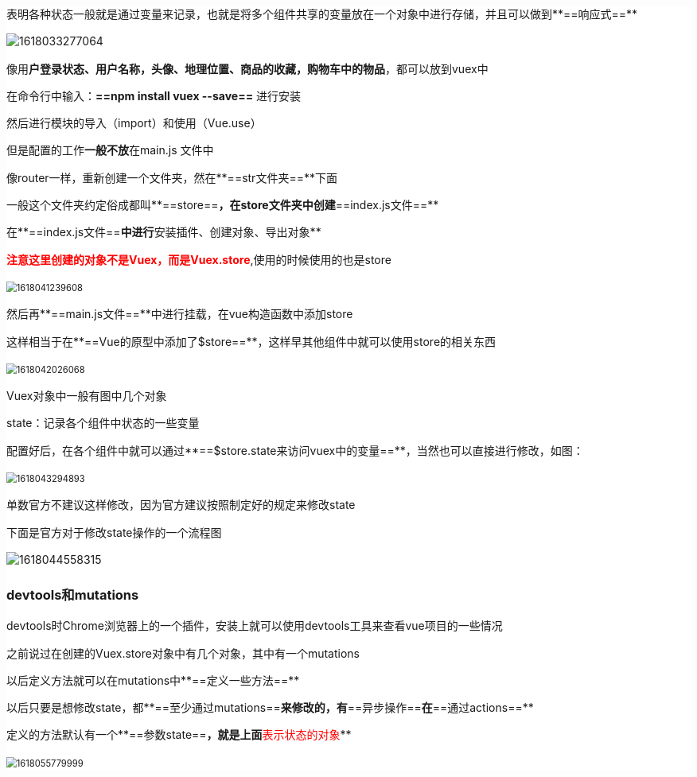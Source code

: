 表明各种状态一般就是通过变量来记录，也就是将多个组件共享的变量放在一个对象中进行存储，并且可以做到**==响应式==**

![1618033277064](C:\Users\无常\AppData\Roaming\Typora\typora-user-images\1618033277064.png)

像用**户登录状态、用户名称，头像、地理位置、商品的收藏，购物车中的物品**，都可以放到vuex中

在命令行中输入：**==npm install vuex --save==** 进行安装

然后进行模块的导入（import）和使用（Vue.use）

但是配置的工作**一般不放**在main.js 文件中

像router一样，重新创建一个文件夹，然在**==str文件夹==**下面

一般这个文件夹约定俗成都叫**==store==**，在store文件夹中创建**==index.js文件==**

在**==index.js文件==**中进行**安装插件、创建对象、导出对象**

**<font color='red'>注意这里创建的对象不是Vuex，而是Vuex.store</font>**,使用的时候使用的也是store

<img src="C:\Users\无常\AppData\Roaming\Typora\typora-user-images\1618041239608.png" alt="1618041239608" style="zoom:80%;" />

然后再**==main.js文件==**中进行挂载，在vue构造函数中添加store

这样相当于在**==Vue的原型中添加了$store==**，这样早其他组件中就可以使用store的相关东西

<img src="C:\Users\无常\AppData\Roaming\Typora\typora-user-images\1618042026068.png" alt="1618042026068" style="zoom:80%;" />

Vuex对象中一般有图中几个对象

state：记录各个组件中状态的一些变量

 



配置好后，在各个组件中就可以通过**==$store.state来访问vuex中的变量==**，当然也可以直接进行修改，如图：

<img src="C:\Users\无常\AppData\Roaming\Typora\typora-user-images\1618043294893.png" alt="1618043294893" style="zoom:80%;" />

单数官方不建议这样修改，因为官方建议按照制定好的规定来修改state

下面是官方对于修改state操作的一个流程图

![1618044558315](C:\Users\无常\AppData\Roaming\Typora\typora-user-images\1618044558315.png)

### devtools和mutations

devtools时Chrome浏览器上的一个插件，安装上就可以使用devtools工具来查看vue项目的一些情况

之前说过在创建的Vuex.store对象中有几个对象，其中有一个mutations

 以后定义方法就可以在mutations中**==定义一些方法==**

以后只要是想修改state，都**==至少通过mutations==**来修改的，有**==异步操作==**在**==通过actions==**

定义的方法默认有一个**==参数state==**，就是上面**<font color='red'>表示状态的对象</font>**

<img src="C:\Users\无常\AppData\Roaming\Typora\typora-user-images\1618055779999.png" alt="1618055779999" style="zoom:80%;" />


